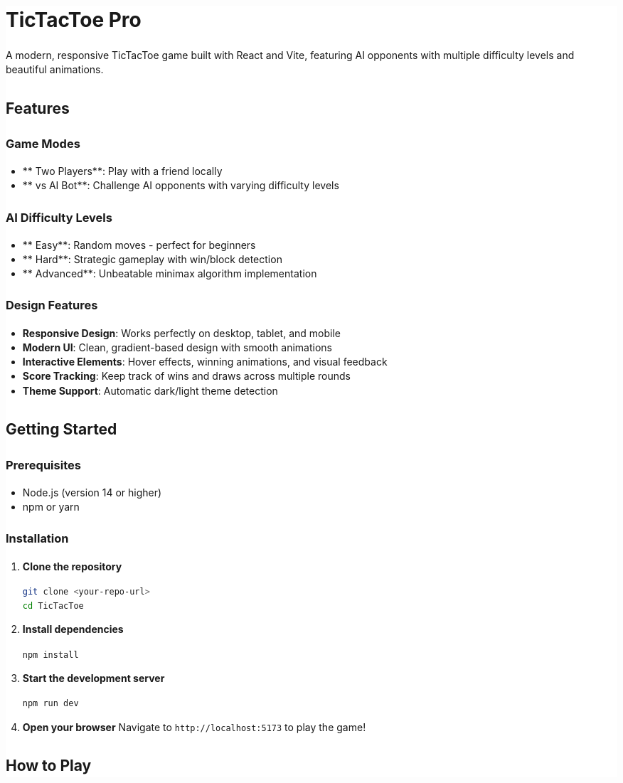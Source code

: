 # TicTacToe Pro

A modern, responsive TicTacToe game built with React and Vite, featuring AI opponents with multiple difficulty levels and beautiful animations.

##  Features

###  Game Modes
- ** Two Players**: Play with a friend locally
- ** vs AI Bot**: Challenge AI opponents with varying difficulty levels

###  AI Difficulty Levels
- ** Easy**: Random moves - perfect for beginners
- ** Hard**: Strategic gameplay with win/block detection
- ** Advanced**: Unbeatable minimax algorithm implementation

###  Design Features
- **Responsive Design**: Works perfectly on desktop, tablet, and mobile
- **Modern UI**: Clean, gradient-based design with smooth animations
- **Interactive Elements**: Hover effects, winning animations, and visual feedback
- **Score Tracking**: Keep track of wins and draws across multiple rounds
- **Theme Support**: Automatic dark/light theme detection

##  Getting Started

### Prerequisites
- Node.js (version 14 or higher)
- npm or yarn

### Installation

1. **Clone the repository**
   ```bash
   git clone <your-repo-url>
   cd TicTacToe
   ```

2. **Install dependencies**
   ```bash
   npm install
   ```

3. **Start the development server**
   ```bash
   npm run dev
   ```

4. **Open your browser**
   Navigate to `http://localhost:5173` to play the game!

##  How to Play
